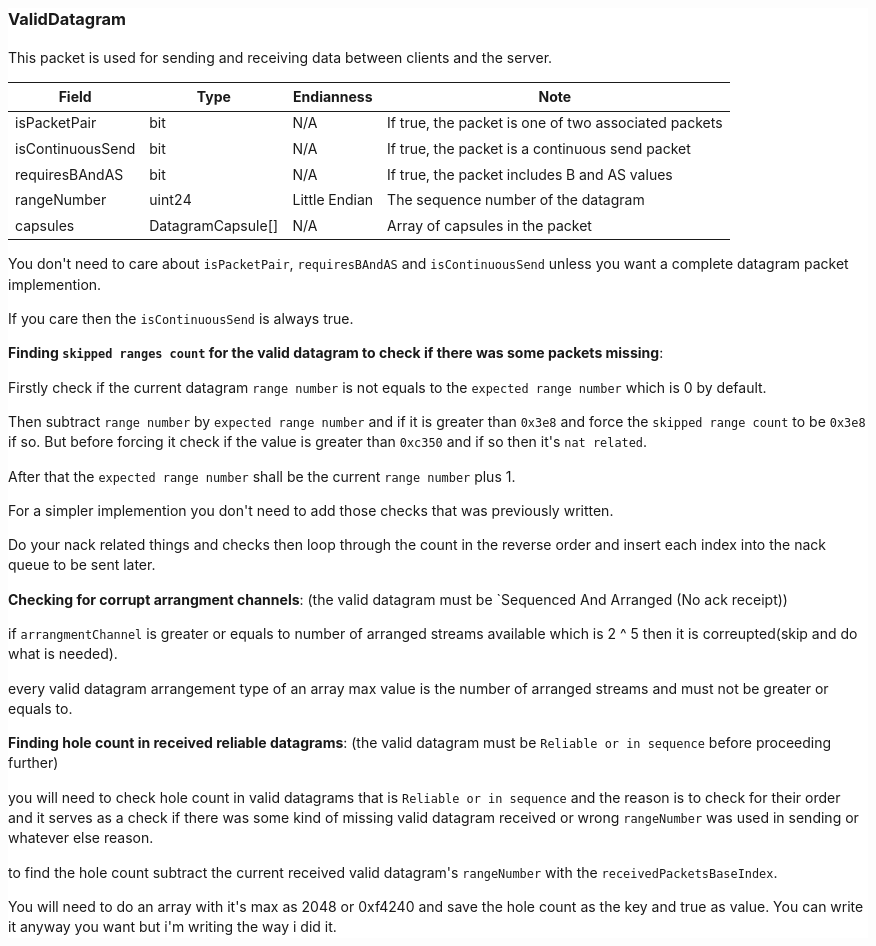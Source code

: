 ### ValidDatagram

This packet is used for sending and receiving data between clients and the server.

| Field | Type | Endianness | Note |
| ----- | ---- | ----------| ----- |
| isPacketPair | bit | N/A | If true, the packet is one of two associated packets |
| isContinuousSend | bit | N/A | If true, the packet is a continuous send packet |
| requiresBAndAS | bit | N/A | If true, the packet includes B and AS values |
| rangeNumber | uint24 | Little Endian | The sequence number of the datagram |
| capsules | DatagramCapsule[] | N/A | Array of capsules in the packet |

You don't need to care about `isPacketPair`, `requiresBAndAS` and `isContinuousSend` unless you want a complete datagram packet implemention.

If you care then the `isContinuousSend` is always true.

**Finding `skipped ranges count` for the valid datagram to check if there was some packets missing**:

Firstly check if the current datagram `range number` is not equals to the `expected range number` which is 0 by default.

Then subtract `range number` by `expected range number` and if it is greater than `0x3e8` and force the `skipped range count` to be `0x3e8` if so. But before forcing it check if the value is greater than `0xc350` and if so then it's `nat related`.

After that the `expected range number` shall be the current `range number` plus 1.

For a simpler implemention you don't need to add those checks that was previously written.

Do your nack related things and checks then loop through the count in the reverse order and insert each index into the nack queue to be sent later.

**Checking for corrupt arrangment channels**:
(the valid datagram must be `Sequenced And Arranged (No ack receipt))

if `arrangmentChannel` is greater or equals to number of arranged streams available which is 2 ^ 5 then it is correupted(skip and do what is needed).

every valid datagram arrangement type of an array max value is the number of arranged streams and must not be greater or equals to.

**Finding hole count in received reliable datagrams**:
(the valid datagram must be `Reliable or in sequence` before proceeding further)

you will need to check hole count in valid datagrams that is `Reliable or in sequence` and the reason is to check for their order and it serves as a check if there was some kind of missing valid datagram received or wrong `rangeNumber` was used in sending or whatever else reason.

to find the hole count subtract the current received valid datagram's `rangeNumber` with the `receivedPacketsBaseIndex`.

You will need to do an array with it's max as 2048 or 0xf4240 and save the hole count as the key and true as value.
You can write it anyway you want but i'm writing the way i did it.
